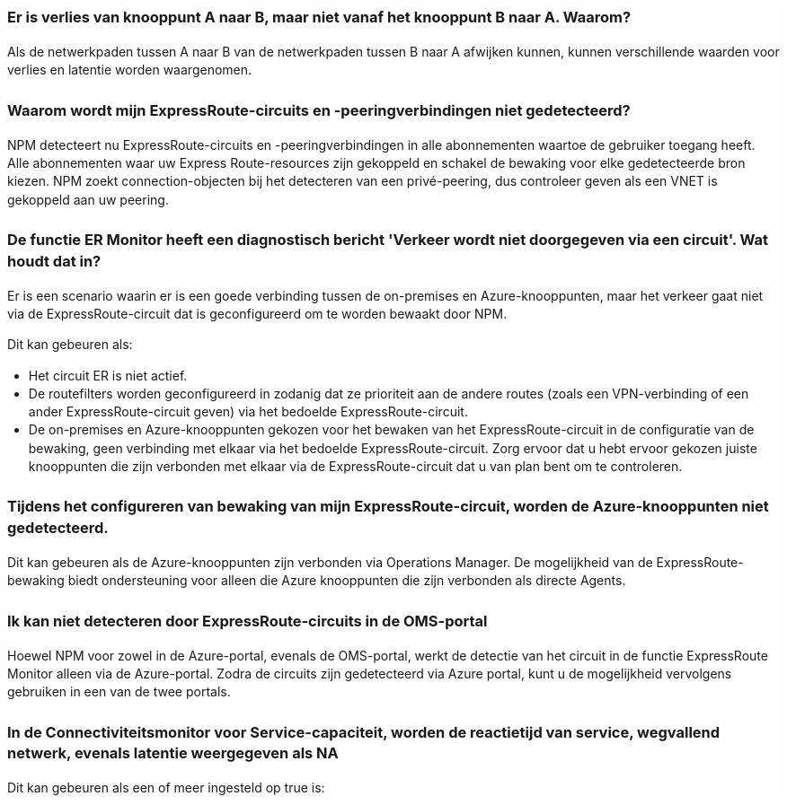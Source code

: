 
### <a name="there-is-loss-from-node-a-to-b-but-not-from-node-b-to-a-why"></a>Er is verlies van knooppunt A naar B, maar niet vanaf het knooppunt B naar A. Waarom?
Als de netwerkpaden tussen A naar B van de netwerkpaden tussen B naar A afwijken kunnen, kunnen verschillende waarden voor verlies en latentie worden waargenomen.

### <a name="why-are-all-my-expressroute-circuits-and-peering-connections-not-being-discovered"></a>Waarom wordt mijn ExpressRoute-circuits en -peeringverbindingen niet gedetecteerd?
NPM detecteert nu ExpressRoute-circuits en -peeringverbindingen in alle abonnementen waartoe de gebruiker toegang heeft. Alle abonnementen waar uw Express Route-resources zijn gekoppeld en schakel de bewaking voor elke gedetecteerde bron kiezen. NPM zoekt connection-objecten bij het detecteren van een privé-peering, dus controleer geven als een VNET is gekoppeld aan uw peering.

### <a name="the-er-monitor-capability-has-a-diagnostic-message-traffic-is-not-passing-through-any-circuit-what-does-that-mean"></a>De functie ER Monitor heeft een diagnostisch bericht 'Verkeer wordt niet doorgegeven via een circuit'. Wat houdt dat in?

Er is een scenario waarin er is een goede verbinding tussen de on-premises en Azure-knooppunten, maar het verkeer gaat niet via de ExpressRoute-circuit dat is geconfigureerd om te worden bewaakt door NPM. 

Dit kan gebeuren als:

* Het circuit ER is niet actief.
* De routefilters worden geconfigureerd in zodanig dat ze prioriteit aan de andere routes (zoals een VPN-verbinding of een ander ExpressRoute-circuit geven) via het bedoelde ExpressRoute-circuit. 
* De on-premises en Azure-knooppunten gekozen voor het bewaken van het ExpressRoute-circuit in de configuratie van de bewaking, geen verbinding met elkaar via het bedoelde ExpressRoute-circuit. Zorg ervoor dat u hebt ervoor gekozen juiste knooppunten die zijn verbonden met elkaar via de ExpressRoute-circuit dat u van plan bent om te controleren.

### <a name="while-configuring-monitoring-of-my-expressroute-circuit-the-azure-nodes-are-not-being-detected"></a>Tijdens het configureren van bewaking van mijn ExpressRoute-circuit, worden de Azure-knooppunten niet gedetecteerd.
Dit kan gebeuren als de Azure-knooppunten zijn verbonden via Operations Manager. De mogelijkheid van de ExpressRoute-bewaking biedt ondersteuning voor alleen die Azure knooppunten die zijn verbonden als directe Agents.

### <a name="i-cannot-discover-by-expressroute-circuits-in-the-oms-portal"></a>Ik kan niet detecteren door ExpressRoute-circuits in de OMS-portal
Hoewel NPM voor zowel in de Azure-portal, evenals de OMS-portal, werkt de detectie van het circuit in de functie ExpressRoute Monitor alleen via de Azure-portal. Zodra de circuits zijn gedetecteerd via Azure portal, kunt u de mogelijkheid vervolgens gebruiken in een van de twee portals. 

### <a name="in-the-service-connectivity-monitor-capability-the-service-response-time-network-loss-as-well-as-latency-are-shown-as-na"></a>In de Connectiviteitsmonitor voor Service-capaciteit, worden de reactietijd van service, wegvallend netwerk, evenals latentie weergegeven als NA
Dit kan gebeuren als een of meer ingesteld op true is:
